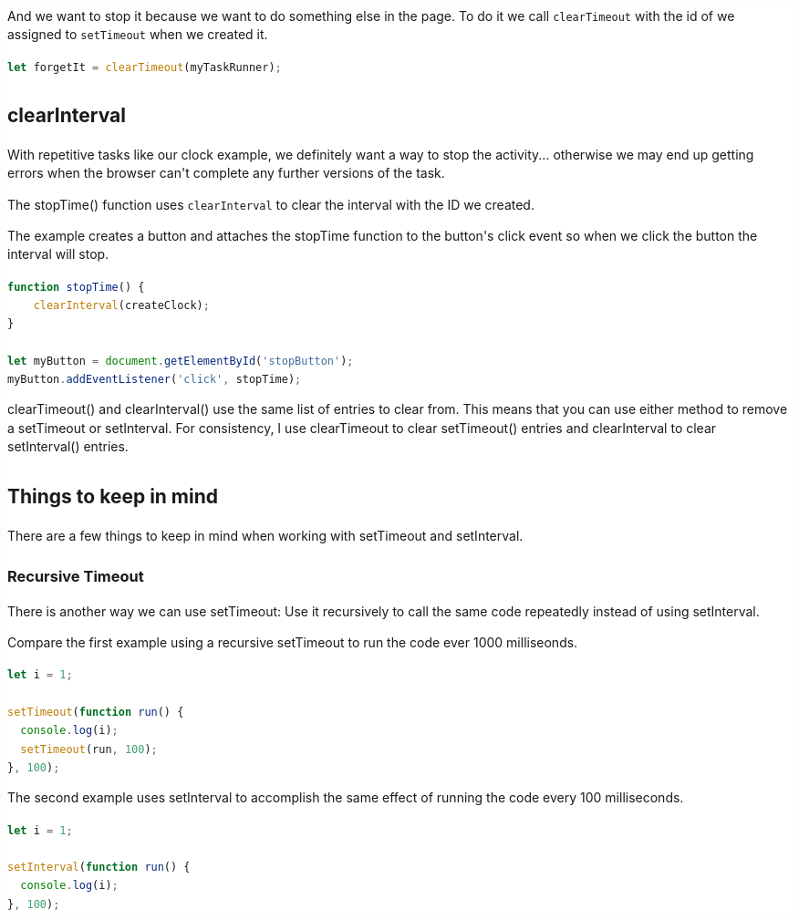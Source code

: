 And we want to stop it because we want to do something else in the page. To do it we call `clearTimeout` with the id of we assigned to `setTimeout` when we created it.

```javascript
let forgetIt = clearTimeout(myTaskRunner);
```

## clearInterval

With repetitive tasks like our clock example, we definitely want a way to stop the activity... otherwise we may end up getting errors when the browser can't complete any further versions of the task.

The stopTime() function uses `clearInterval` to  clear the interval with the ID we created.

The example creates a button and attaches the stopTime function to the button's click event so when we click the button the interval will stop.

```javascript
function stopTime() {
    clearInterval(createClock);
}

let myButton = document.getElementById('stopButton');
myButton.addEventListener('click', stopTime);
```

clearTimeout() and clearInterval() use the same list of entries to clear from. This means that you can use either method to remove a setTimeout or setInterval. For consistency, I use clearTimeout to clear setTimeout() entries and clearInterval to clear setInterval() entries.

## Things to keep in mind

There are a few things to keep in mind when working with setTimeout and setInterval.

### Recursive Timeout

There is another way we can use setTimeout: Use it recursively to call the same code repeatedly instead of using setInterval.

Compare the first example using a recursive setTimeout to run the code ever 1000 milliseonds.

```javascript
let i = 1;

setTimeout(function run() {
  console.log(i);
  setTimeout(run, 100);
}, 100);
```

The second example uses setInterval to accomplish the same effect of running the code every 100 milliseconds.

```javascript
let i = 1;

setInterval(function run() {
  console.log(i);
}, 100);
```
